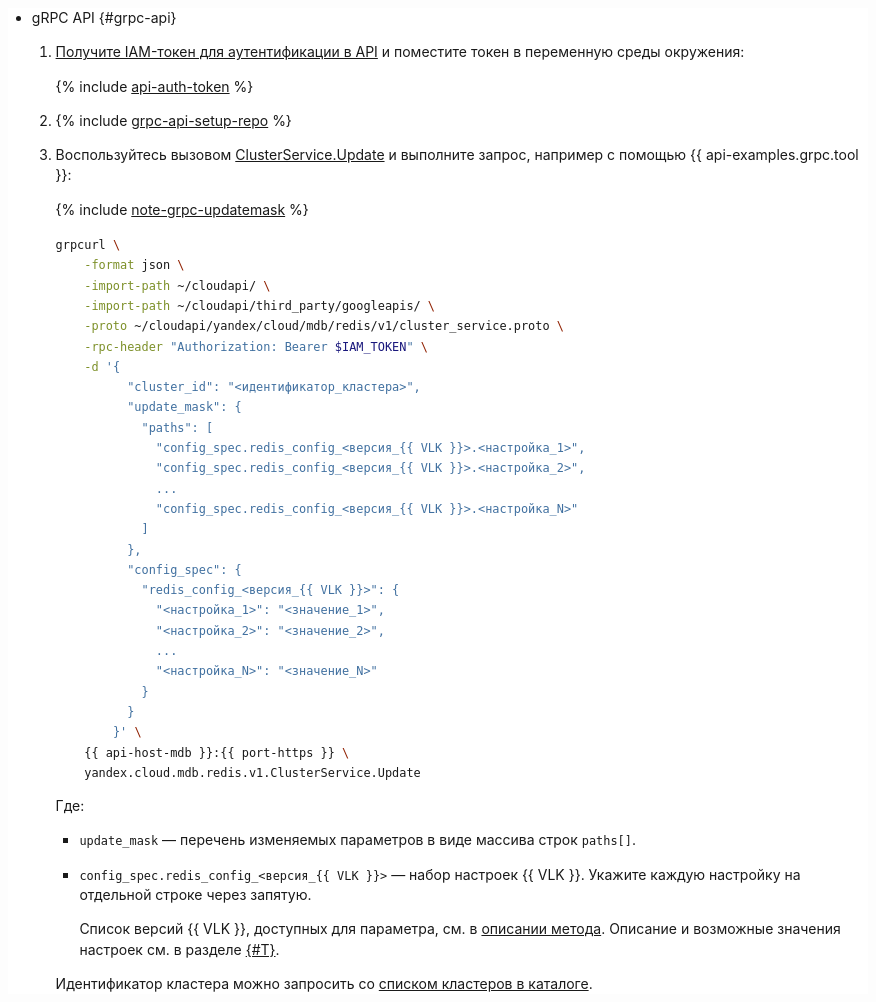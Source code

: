 - gRPC API {#grpc-api}

    1. [Получите IAM-токен для аутентификации в API](../api-ref/authentication.md) и поместите токен в переменную среды окружения:

        {% include [api-auth-token](../../_includes/mdb/api-auth-token.md) %}

    1. {% include [grpc-api-setup-repo](../../_includes/mdb/grpc-api-setup-repo.md) %}

    1. Воспользуйтесь вызовом [ClusterService.Update](../api-ref/grpc/Cluster/update.md) и выполните запрос, например с помощью {{ api-examples.grpc.tool }}:

        {% include [note-grpc-updatemask](../../_includes/note-grpc-api-updatemask.md) %}

        ```bash
        grpcurl \
            -format json \
            -import-path ~/cloudapi/ \
            -import-path ~/cloudapi/third_party/googleapis/ \
            -proto ~/cloudapi/yandex/cloud/mdb/redis/v1/cluster_service.proto \
            -rpc-header "Authorization: Bearer $IAM_TOKEN" \
            -d '{
                  "cluster_id": "<идентификатор_кластера>",
                  "update_mask": {
                    "paths": [ 
                      "config_spec.redis_config_<версия_{{ VLK }}>.<настройка_1>",
                      "config_spec.redis_config_<версия_{{ VLK }}>.<настройка_2>",
                      ...
                      "config_spec.redis_config_<версия_{{ VLK }}>.<настройка_N>"
                    ]
                  },
                  "config_spec": {
                    "redis_config_<версия_{{ VLK }}>": {
                      "<настройка_1>": "<значение_1>",
                      "<настройка_2>": "<значение_2>",
                      ...
                      "<настройка_N>": "<значение_N>"
                    }
                  }
                }' \
            {{ api-host-mdb }}:{{ port-https }} \
            yandex.cloud.mdb.redis.v1.ClusterService.Update
        ```

        Где:

        * `update_mask` — перечень изменяемых параметров в виде массива строк `paths[]`.

        * `config_spec.redis_config_<версия_{{ VLK }}>` — набор настроек {{ VLK }}. Укажите каждую настройку на отдельной строке через запятую.

            Список версий {{ VLK }}, доступных для параметра, см. в [описании метода](../api-ref/Cluster/update.md#yandex.cloud.mdb.redis.v1.UpdateClusterRequest). Описание и возможные значения настроек см. в разделе [{#T}](../concepts/settings-list.md).

        Идентификатор кластера можно запросить со [списком кластеров в каталоге](cluster-list.md#list-clusters).
